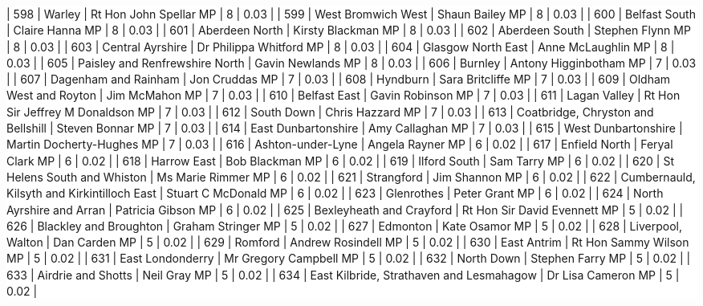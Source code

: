 | 598 | Warley | Rt Hon John Spellar MP | 8 | 0.03 |
| 599 | West Bromwich West | Shaun Bailey MP | 8 | 0.03 |
| 600 | Belfast South | Claire Hanna MP | 8 | 0.03 |
| 601 | Aberdeen North | Kirsty Blackman MP | 8 | 0.03 |
| 602 | Aberdeen South | Stephen Flynn MP | 8 | 0.03 |
| 603 | Central Ayrshire | Dr Philippa Whitford MP | 8 | 0.03 |
| 604 | Glasgow North East | Anne McLaughlin MP | 8 | 0.03 |
| 605 | Paisley and Renfrewshire North | Gavin Newlands MP | 8 | 0.03 |
| 606 | Burnley | Antony Higginbotham MP | 7 | 0.03 |
| 607 | Dagenham and Rainham | Jon Cruddas MP | 7 | 0.03 |
| 608 | Hyndburn | Sara Britcliffe MP | 7 | 0.03 |
| 609 | Oldham West and Royton | Jim McMahon MP | 7 | 0.03 |
| 610 | Belfast East | Gavin Robinson MP | 7 | 0.03 |
| 611 | Lagan Valley | Rt Hon Sir Jeffrey M Donaldson MP | 7 | 0.03 |
| 612 | South Down | Chris Hazzard MP | 7 | 0.03 |
| 613 | Coatbridge, Chryston and Bellshill | Steven Bonnar MP | 7 | 0.03 |
| 614 | East Dunbartonshire | Amy Callaghan MP | 7 | 0.03 |
| 615 | West Dunbartonshire | Martin Docherty-Hughes MP | 7 | 0.03 |
| 616 | Ashton-under-Lyne | Angela Rayner MP | 6 | 0.02 |
| 617 | Enfield North | Feryal Clark MP | 6 | 0.02 |
| 618 | Harrow East | Bob Blackman MP | 6 | 0.02 |
| 619 | Ilford South | Sam Tarry MP | 6 | 0.02 |
| 620 | St Helens South and Whiston | Ms Marie Rimmer MP | 6 | 0.02 |
| 621 | Strangford | Jim Shannon MP | 6 | 0.02 |
| 622 | Cumbernauld, Kilsyth and Kirkintilloch East | Stuart C McDonald MP | 6 | 0.02 |
| 623 | Glenrothes | Peter Grant MP | 6 | 0.02 |
| 624 | North Ayrshire and Arran | Patricia Gibson MP | 6 | 0.02 |
| 625 | Bexleyheath and Crayford | Rt Hon Sir David Evennett MP | 5 | 0.02 |
| 626 | Blackley and Broughton | Graham Stringer MP | 5 | 0.02 |
| 627 | Edmonton | Kate Osamor MP | 5 | 0.02 |
| 628 | Liverpool, Walton | Dan Carden MP | 5 | 0.02 |
| 629 | Romford | Andrew Rosindell MP | 5 | 0.02 |
| 630 | East Antrim | Rt Hon Sammy Wilson MP | 5 | 0.02 |
| 631 | East Londonderry | Mr Gregory Campbell MP | 5 | 0.02 |
| 632 | North Down | Stephen Farry MP | 5 | 0.02 |
| 633 | Airdrie and Shotts | Neil Gray MP | 5 | 0.02 |
| 634 | East Kilbride, Strathaven and Lesmahagow | Dr Lisa Cameron MP | 5 | 0.02 |